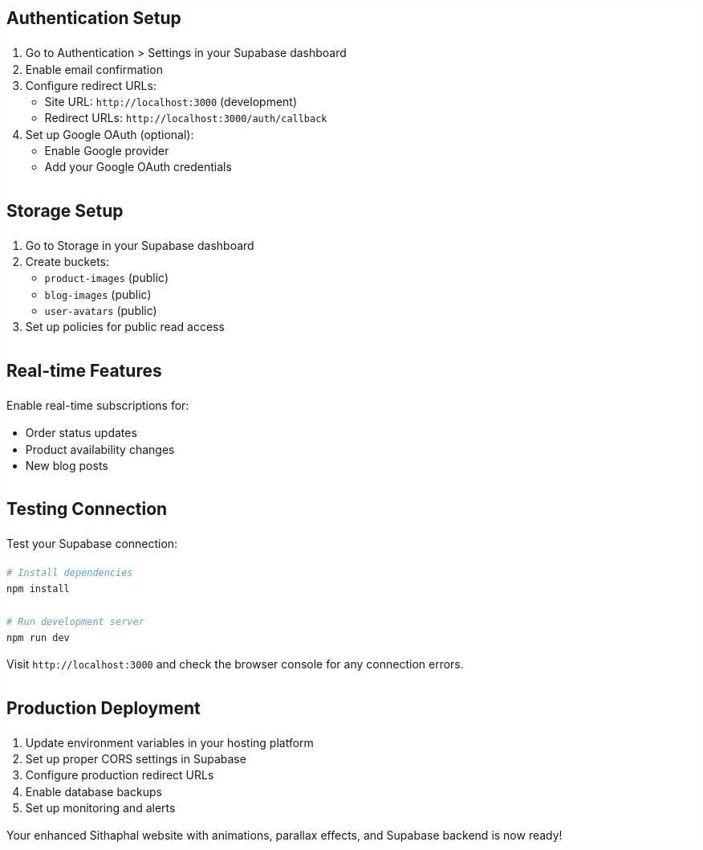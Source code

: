 ## Authentication Setup

1. Go to Authentication > Settings in your Supabase dashboard
2. Enable email confirmation
3. Configure redirect URLs:
   - Site URL: `http://localhost:3000` (development)
   - Redirect URLs: `http://localhost:3000/auth/callback`
4. Set up Google OAuth (optional):
   - Enable Google provider
   - Add your Google OAuth credentials

## Storage Setup

1. Go to Storage in your Supabase dashboard
2. Create buckets:
   - `product-images` (public)
   - `blog-images` (public)
   - `user-avatars` (public)
3. Set up policies for public read access

## Real-time Features

Enable real-time subscriptions for:
- Order status updates
- Product availability changes
- New blog posts

## Testing Connection

Test your Supabase connection:

```bash
# Install dependencies
npm install

# Run development server
npm run dev
```

Visit `http://localhost:3000` and check the browser console for any connection errors.

## Production Deployment

1. Update environment variables in your hosting platform
2. Set up proper CORS settings in Supabase
3. Configure production redirect URLs
4. Enable database backups
5. Set up monitoring and alerts

Your enhanced Sithaphal website with animations, parallax effects, and Supabase backend is now ready!